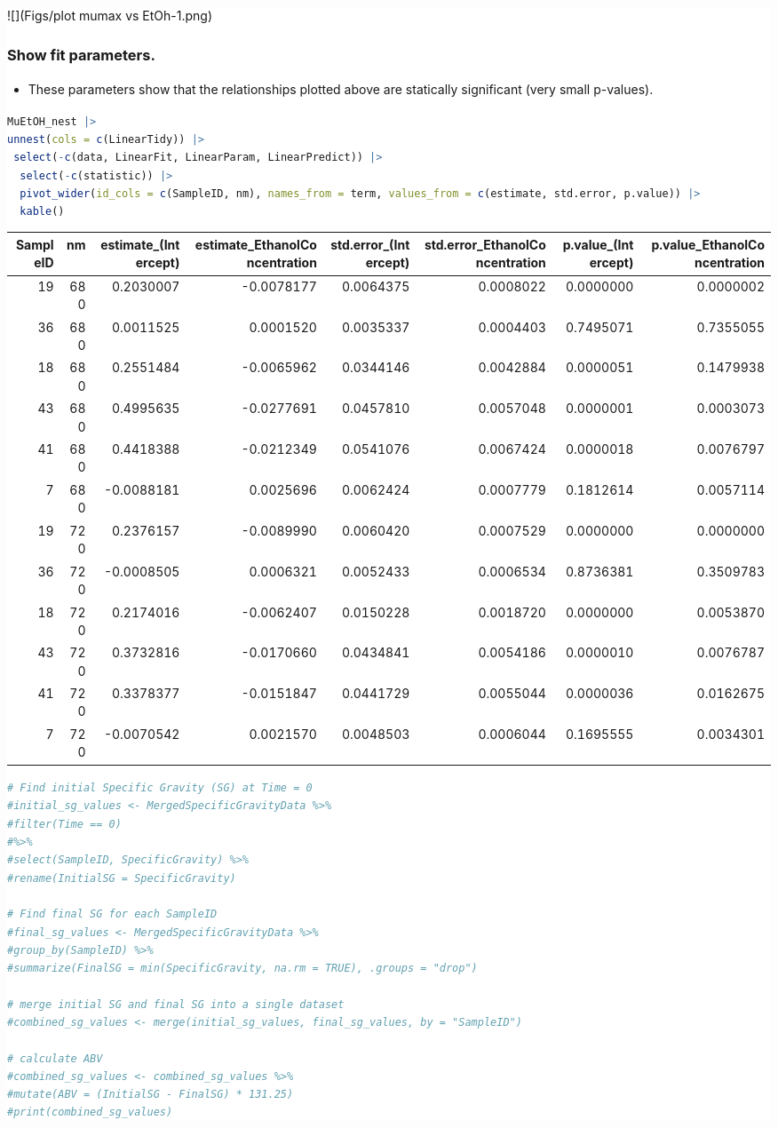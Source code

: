 ``` r
```

![](Figs/plot mumax vs EtOh-1.png)

### Show fit parameters.

- These parameters show that the relationships plotted above are statically significant (very small p-values).

``` r
MuEtOH_nest |>
unnest(cols = c(LinearTidy)) |>
 select(-c(data, LinearFit, LinearParam, LinearPredict)) |>
  select(-c(statistic)) |>
  pivot_wider(id_cols = c(SampleID, nm), names_from = term, values_from = c(estimate, std.error, p.value)) |>
  kable()
```



| SampleID|  nm| estimate_(Intercept)| estimate_EthanolConcentration| std.error_(Intercept)| std.error_EthanolConcentration| p.value_(Intercept)| p.value_EthanolConcentration|
|--------:|---:|--------------------:|-----------------------------:|---------------------:|------------------------------:|-------------------:|----------------------------:|
|       19| 680|            0.2030007|                    -0.0078177|             0.0064375|                      0.0008022|           0.0000000|                    0.0000002|
|       36| 680|            0.0011525|                     0.0001520|             0.0035337|                      0.0004403|           0.7495071|                    0.7355055|
|       18| 680|            0.2551484|                    -0.0065962|             0.0344146|                      0.0042884|           0.0000051|                    0.1479938|
|       43| 680|            0.4995635|                    -0.0277691|             0.0457810|                      0.0057048|           0.0000001|                    0.0003073|
|       41| 680|            0.4418388|                    -0.0212349|             0.0541076|                      0.0067424|           0.0000018|                    0.0076797|
|        7| 680|           -0.0088181|                     0.0025696|             0.0062424|                      0.0007779|           0.1812614|                    0.0057114|
|       19| 720|            0.2376157|                    -0.0089990|             0.0060420|                      0.0007529|           0.0000000|                    0.0000000|
|       36| 720|           -0.0008505|                     0.0006321|             0.0052433|                      0.0006534|           0.8736381|                    0.3509783|
|       18| 720|            0.2174016|                    -0.0062407|             0.0150228|                      0.0018720|           0.0000000|                    0.0053870|
|       43| 720|            0.3732816|                    -0.0170660|             0.0434841|                      0.0054186|           0.0000010|                    0.0076787|
|       41| 720|            0.3378377|                    -0.0151847|             0.0441729|                      0.0055044|           0.0000036|                    0.0162675|
|        7| 720|           -0.0070542|                     0.0021570|             0.0048503|                      0.0006044|           0.1695555|                    0.0034301|



``` r
# Find initial Specific Gravity (SG) at Time = 0
#initial_sg_values <- MergedSpecificGravityData %>%
#filter(Time == 0) 
#%>%
#select(SampleID, SpecificGravity) %>%
#rename(InitialSG = SpecificGravity)

# Find final SG for each SampleID
#final_sg_values <- MergedSpecificGravityData %>%
#group_by(SampleID) %>%
#summarize(FinalSG = min(SpecificGravity, na.rm = TRUE), .groups = "drop")

# merge initial SG and final SG into a single dataset
#combined_sg_values <- merge(initial_sg_values, final_sg_values, by = "SampleID")

# calculate ABV 
#combined_sg_values <- combined_sg_values %>%
#mutate(ABV = (InitialSG - FinalSG) * 131.25)
#print(combined_sg_values)
```